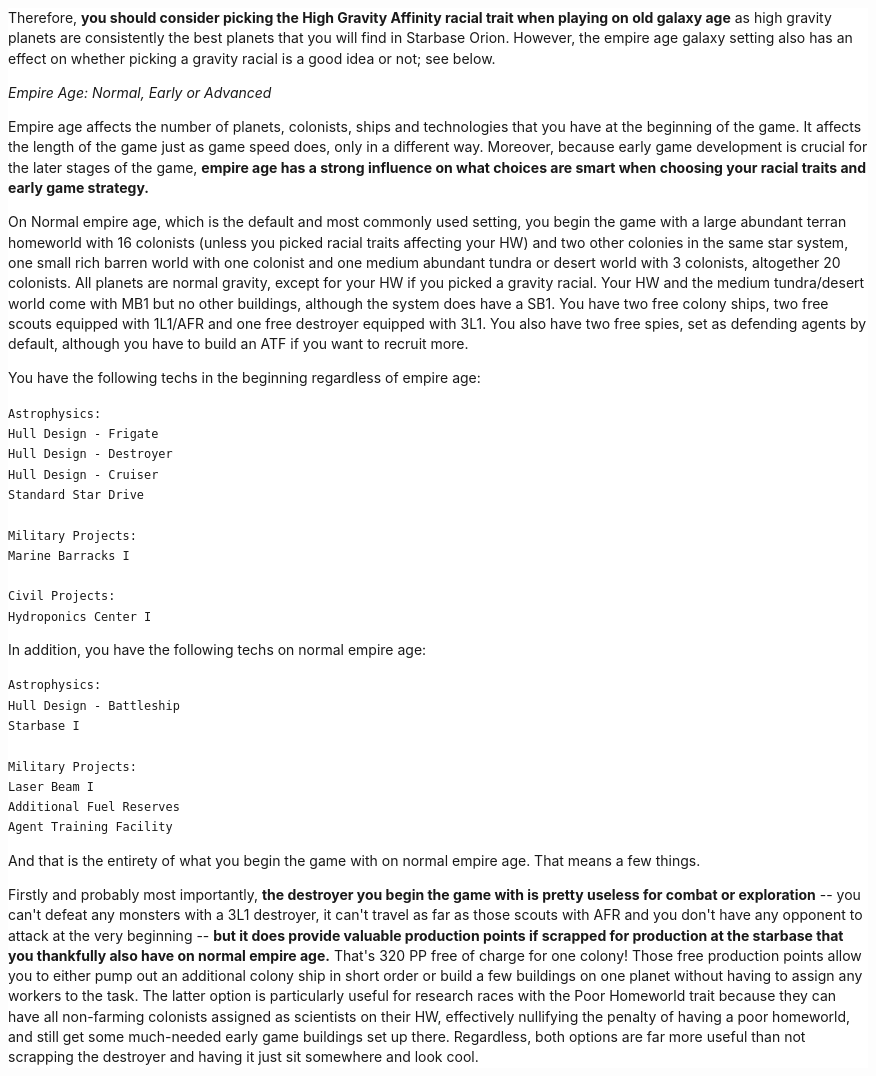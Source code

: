 Therefore, **you should consider picking the High Gravity Affinity racial trait when playing on old galaxy age** as high gravity planets are consistently the best planets that you will find in Starbase Orion. However, the empire age galaxy setting also has an effect on whether picking a gravity racial is a good idea or not; see below.

*Empire Age: Normal, Early or Advanced*

Empire age affects the number of planets, colonists, ships and technologies that you have at the beginning of the game. It affects the length of the game just as game speed does, only in a different way. Moreover, because early game development is crucial for the later stages of the game, **empire age has a strong influence on what choices are smart when choosing your racial traits and early game strategy.**

On Normal empire age, which is the default and most commonly used setting, you begin the game with a large abundant terran homeworld with 16 colonists (unless you picked racial traits affecting your HW) and two other colonies in the same star system, one small rich barren world with one colonist and one medium abundant tundra or desert world with 3 colonists, altogether 20 colonists. All planets are normal gravity, except for your HW if you picked a gravity racial. Your HW and the medium tundra/desert world come with MB1 but no other buildings, although the system does have a SB1. You have two free colony ships, two free scouts equipped with 1L1/AFR and one free destroyer equipped with 3L1. You also have two free spies, set as defending agents by default, although you have to build an ATF if you want to recruit more.

You have the following techs in the beginning regardless of empire age:

```
Astrophysics:
Hull Design - Frigate
Hull Design - Destroyer
Hull Design - Cruiser
Standard Star Drive

Military Projects:
Marine Barracks I

Civil Projects:
Hydroponics Center I
```

In addition, you have the following techs on normal empire age:

```
Astrophysics:
Hull Design - Battleship
Starbase I

Military Projects:
Laser Beam I
Additional Fuel Reserves
Agent Training Facility
```

And that is the entirety of what you begin the game with on normal empire age. That means a few things.

Firstly and probably most importantly, **the destroyer you begin the game with is pretty useless for combat or exploration** -- you can't defeat any monsters with a 3L1 destroyer, it can't travel as far as those scouts with AFR and you don't have any opponent to attack at the very beginning -- **but it does provide valuable production points if scrapped for production at the starbase that you thankfully also have on normal empire age.** That's 320 PP free of charge for one colony! Those free production points allow you to either pump out an additional colony ship in short order or build a few buildings on one planet without having to assign any workers to the task. The latter option is particularly useful for research races with the Poor Homeworld trait because they can have all non-farming colonists assigned as scientists on their HW, effectively nullifying the penalty of having a poor homeworld, and still get some much-needed early game buildings set up there. Regardless, both options are far more useful than not scrapping the destroyer and having it just sit somewhere and look cool.
